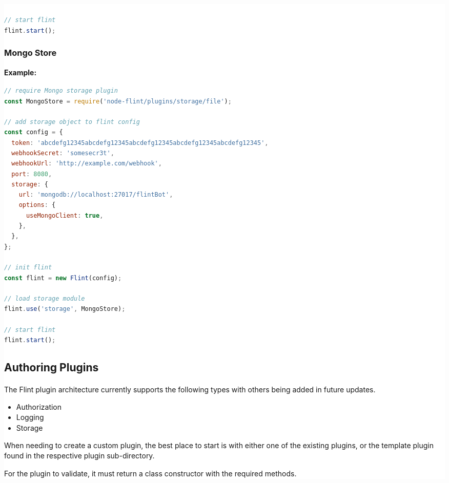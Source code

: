 ```js

// start flint
flint.start();

```

### Mongo Store

**Example:**

```js
// require Mongo storage plugin
const MongoStore = require('node-flint/plugins/storage/file');

// add storage object to flint config
const config = {
  token: 'abcdefg12345abcdefg12345abcdefg12345abcdefg12345abcdefg12345',
  webhookSecret: 'somesecr3t',
  webhookUrl: 'http://example.com/webhook',
  port: 8080,
  storage: {
    url: 'mongodb://localhost:27017/flintBot',
    options: {
      useMongoClient: true,
    },
  },
};

// init flint
const flint = new Flint(config);

// load storage module
flint.use('storage', MongoStore);

// start flint
flint.start();

```

## Authoring Plugins

The Flint plugin architecture currently supports the following types with others
being added in future updates.

* Authorization
* Logging
* Storage

When needing to create a custom plugin, the best place to start is with either
one of the existing plugins, or the template plugin found in the respective
plugin sub-directory.

For the plugin to validate, it must return a class constructor with the
required methods.
